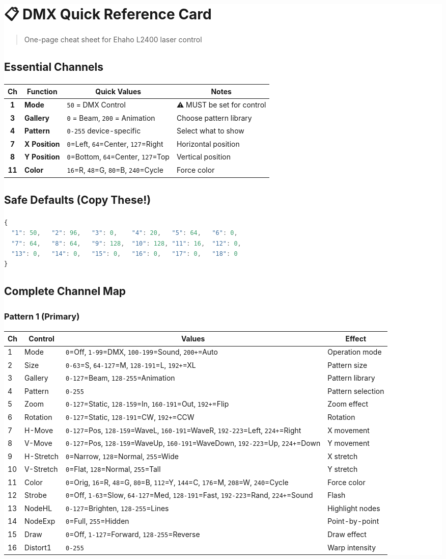 # 📋 DMX Quick Reference Card

> One-page cheat sheet for Ehaho L2400 laser control

## Essential Channels

| Ch | Function | Quick Values | Notes |
|:--:|----------|--------------|-------|
| **1** | **Mode** | `50` = DMX Control | ⚠️ MUST be set for control |
| **3** | **Gallery** | `0` = Beam, `200` = Animation | Choose pattern library |
| **4** | **Pattern** | `0-255` device-specific | Select what to show |
| **7** | **X Position** | `0`=Left, `64`=Center, `127`=Right | Horizontal position |
| **8** | **Y Position** | `0`=Bottom, `64`=Center, `127`=Top | Vertical position |
| **11** | **Color** | `16`=R, `48`=G, `80`=B, `240`=Cycle | Force color |

## Safe Defaults (Copy These!)

```javascript
{
  "1": 50,   "2": 96,   "3": 0,    "4": 20,   "5": 64,   "6": 0,
  "7": 64,   "8": 64,   "9": 128,  "10": 128, "11": 16,  "12": 0,
  "13": 0,   "14": 0,   "15": 0,   "16": 0,   "17": 0,   "18": 0
}
```

## Complete Channel Map

### Pattern 1 (Primary)

| Ch | Control | Values | Effect |
|----|---------|--------|--------|
| 1 | Mode | `0`=Off, `1-99`=DMX, `100-199`=Sound, `200+`=Auto | Operation mode |
| 2 | Size | `0-63`=S, `64-127`=M, `128-191`=L, `192+`=XL | Pattern size |
| 3 | Gallery | `0-127`=Beam, `128-255`=Animation | Pattern library |
| 4 | Pattern | `0-255` | Pattern selection |
| 5 | Zoom | `0-127`=Static, `128-159`=In, `160-191`=Out, `192+`=Flip | Zoom effect |
| 6 | Rotation | `0-127`=Static, `128-191`=CW, `192+`=CCW | Rotation |
| 7 | H-Move | `0-127`=Pos, `128-159`=WaveL, `160-191`=WaveR, `192-223`=Left, `224+`=Right | X movement |
| 8 | V-Move | `0-127`=Pos, `128-159`=WaveUp, `160-191`=WaveDown, `192-223`=Up, `224+`=Down | Y movement |
| 9 | H-Stretch | `0`=Narrow, `128`=Normal, `255`=Wide | X stretch |
| 10 | V-Stretch | `0`=Flat, `128`=Normal, `255`=Tall | Y stretch |
| 11 | Color | `0`=Orig, `16`=R, `48`=G, `80`=B, `112`=Y, `144`=C, `176`=M, `208`=W, `240`=Cycle | Force color |
| 12 | Strobe | `0`=Off, `1-63`=Slow, `64-127`=Med, `128-191`=Fast, `192-223`=Rand, `224+`=Sound | Flash |
| 13 | NodeHL | `0-127`=Brighten, `128-255`=Lines | Highlight nodes |
| 14 | NodeExp | `0`=Full, `255`=Hidden | Point-by-point |
| 15 | Draw | `0`=Off, `1-127`=Forward, `128-255`=Reverse | Draw effect |
| 16 | Distort1 | `0-255` | Warp intensity |